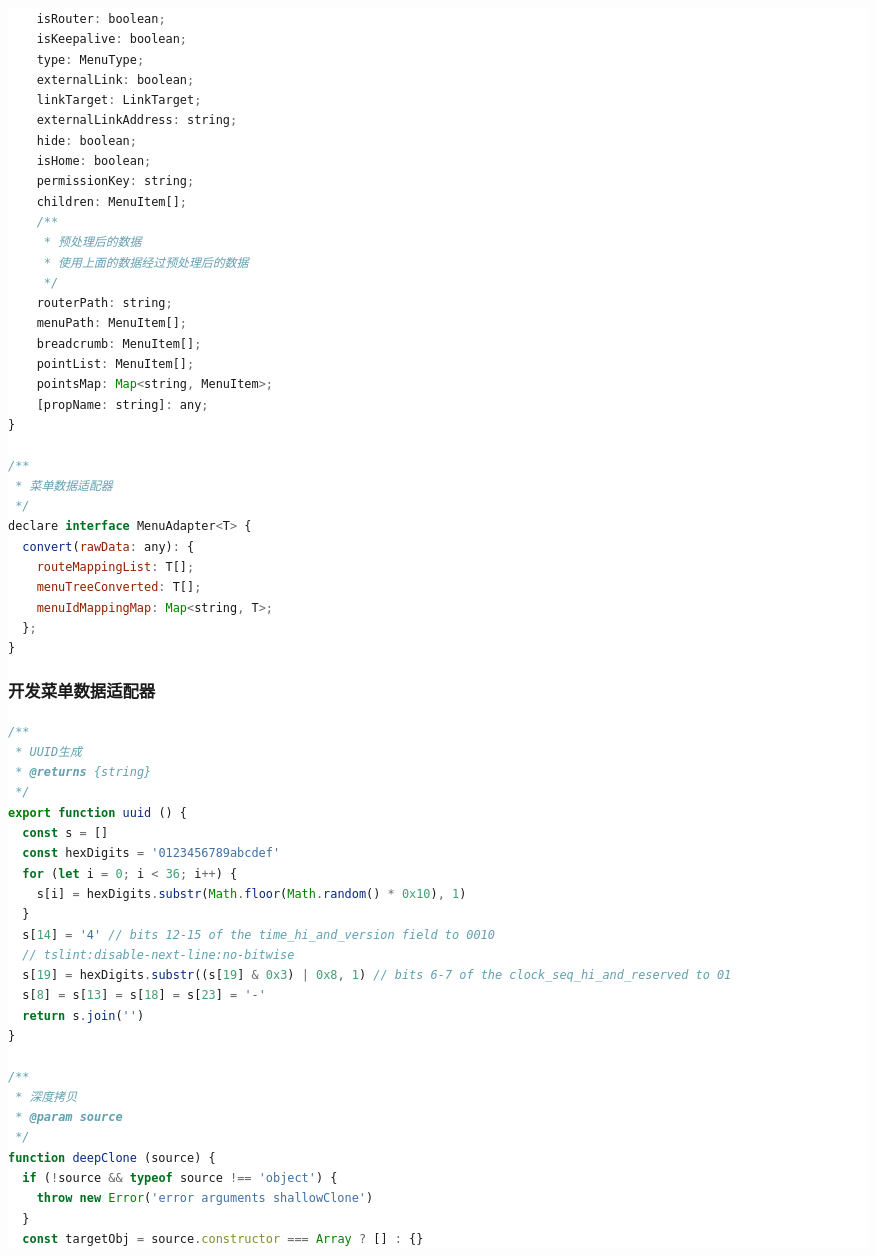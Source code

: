 ```js
    isRouter: boolean;
    isKeepalive: boolean;
    type: MenuType;
    externalLink: boolean;
    linkTarget: LinkTarget;
    externalLinkAddress: string;
    hide: boolean;
    isHome: boolean;
    permissionKey: string;
    children: MenuItem[];
    /**
     * 预处理后的数据
     * 使用上面的数据经过预处理后的数据
     */
    routerPath: string;
    menuPath: MenuItem[];
    breadcrumb: MenuItem[];
    pointList: MenuItem[];
    pointsMap: Map<string, MenuItem>;
    [propName: string]: any;
}

/**
 * 菜单数据适配器
 */
declare interface MenuAdapter<T> {
  convert(rawData: any): {
    routeMappingList: T[];
    menuTreeConverted: T[];
    menuIdMappingMap: Map<string, T>;
  };
}
```
### 开发菜单数据适配器

```js
/**
 * UUID生成
 * @returns {string}
 */
export function uuid () {
  const s = []
  const hexDigits = '0123456789abcdef'
  for (let i = 0; i < 36; i++) {
    s[i] = hexDigits.substr(Math.floor(Math.random() * 0x10), 1)
  }
  s[14] = '4' // bits 12-15 of the time_hi_and_version field to 0010
  // tslint:disable-next-line:no-bitwise
  s[19] = hexDigits.substr((s[19] & 0x3) | 0x8, 1) // bits 6-7 of the clock_seq_hi_and_reserved to 01
  s[8] = s[13] = s[18] = s[23] = '-'
  return s.join('')
}

/**
 * 深度拷贝
 * @param source
 */
function deepClone (source) {
  if (!source && typeof source !== 'object') {
    throw new Error('error arguments shallowClone')
  }
  const targetObj = source.constructor === Array ? [] : {}
```